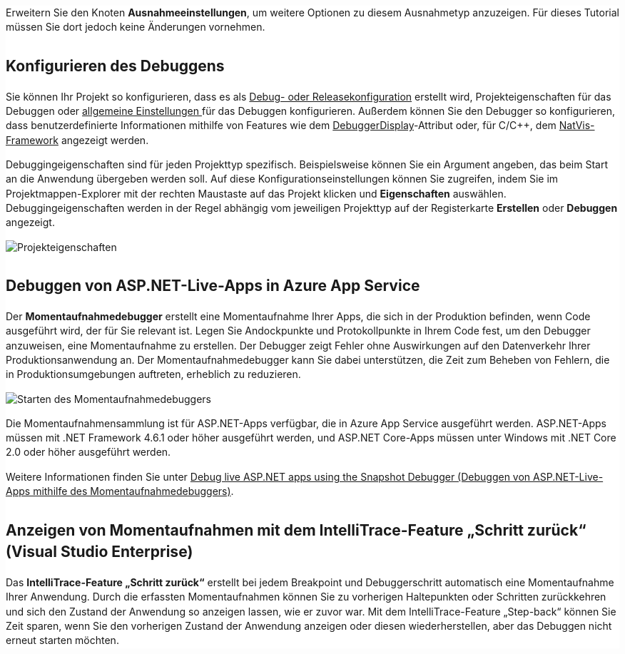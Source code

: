 Erweitern Sie den Knoten **Ausnahmeeinstellungen**, um weitere Optionen zu diesem Ausnahmetyp anzuzeigen. Für dieses Tutorial müssen Sie dort jedoch keine Änderungen vornehmen.

## <a name="configure-debugging"></a>Konfigurieren des Debuggens

Sie können Ihr Projekt so konfigurieren, dass es als [Debug- oder Releasekonfiguration](../debugger/how-to-set-debug-and-release-configurations.md) erstellt wird, Projekteigenschaften für das Debuggen oder [allgemeine Einstellungen ](../debugger/how-to-specify-debugger-settings.md) für das Debuggen konfigurieren. Außerdem können Sie den Debugger so konfigurieren, dass benutzerdefinierte Informationen mithilfe von Features wie dem [DebuggerDisplay](using-the-debuggerdisplay-attribute.md)-Attribut oder, für C/C++, dem [NatVis-Framework](create-custom-views-of-native-objects.md) angezeigt werden.

Debuggingeigenschaften sind für jeden Projekttyp spezifisch. Beispielsweise können Sie ein Argument angeben, das beim Start an die Anwendung übergeben werden soll. Auf diese Konfigurationseinstellungen können Sie zugreifen, indem Sie im Projektmappen-Explorer mit der rechten Maustaste auf das Projekt klicken und **Eigenschaften** auswählen. Debuggingeigenschaften werden in der Regel abhängig vom jeweiligen Projekttyp auf der Registerkarte **Erstellen** oder **Debuggen** angezeigt.

![Projekteigenschaften](../debugger/media/dbg-tour-project-properties.png "Projekteigenschaften")

## <a name="debug-live-aspnet-apps-in-azure-app-service"></a>Debuggen von ASP.NET-Live-Apps in Azure App Service

Der **Momentaufnahmedebugger** erstellt eine Momentaufnahme Ihrer Apps, die sich in der Produktion befinden, wenn Code ausgeführt wird, der für Sie relevant ist. Legen Sie Andockpunkte und Protokollpunkte in Ihrem Code fest, um den Debugger anzuweisen, eine Momentaufnahme zu erstellen. Der Debugger zeigt Fehler ohne Auswirkungen auf den Datenverkehr Ihrer Produktionsanwendung an. Der Momentaufnahmedebugger kann Sie dabei unterstützen, die Zeit zum Beheben von Fehlern, die in Produktionsumgebungen auftreten, erheblich zu reduzieren.

![Starten des Momentaufnahmedebuggers](../debugger/media/snapshot-launch.png "Starten des Momentaufnahmedebuggers")

Die Momentaufnahmensammlung ist für ASP.NET-Apps verfügbar, die in Azure App Service ausgeführt werden. ASP.NET-Apps müssen mit .NET Framework 4.6.1 oder höher ausgeführt werden, und ASP.NET Core-Apps müssen unter Windows mit .NET Core 2.0 oder höher ausgeführt werden.

Weitere Informationen finden Sie unter [Debug live ASP.NET apps using the Snapshot Debugger (Debuggen von ASP.NET-Live-Apps mithilfe des Momentaufnahmedebuggers)](../debugger/debug-live-azure-applications.md).

## <a name="view-snapshots-with-intellitrace-step-back-visual-studio-enterprise"></a>Anzeigen von Momentaufnahmen mit dem IntelliTrace-Feature „Schritt zurück“ (Visual Studio Enterprise)

Das **IntelliTrace-Feature „Schritt zurück“** erstellt bei jedem Breakpoint und Debuggerschritt automatisch eine Momentaufnahme Ihrer Anwendung. Durch die erfassten Momentaufnahmen können Sie zu vorherigen Haltepunkten oder Schritten zurückkehren und sich den Zustand der Anwendung so anzeigen lassen, wie er zuvor war. Mit dem IntelliTrace-Feature „Step-back“ können Sie Zeit sparen, wenn Sie den vorherigen Zustand der Anwendung anzeigen oder diesen wiederherstellen, aber das Debuggen nicht erneut starten möchten.
